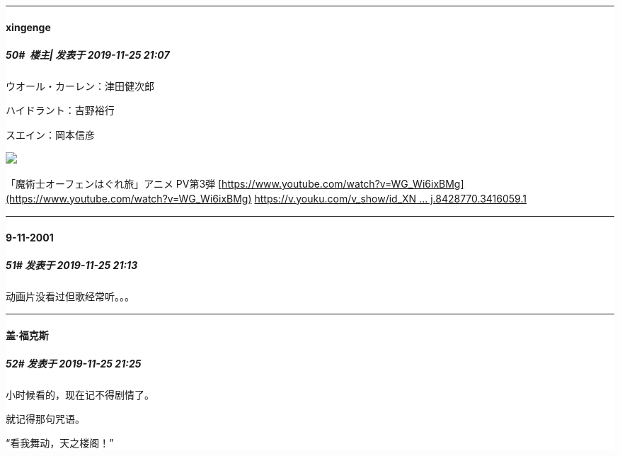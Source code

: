 





*****

####  xingenge  
##### 50#         楼主| 发表于 2019-11-25 21:07




ウオール・カーレン：津田健次郎

ハイドラント：吉野裕行

スエイン：岡本信彦

<img src="http://wx4.sinaimg.cn/large/0068TvVBgy1g9ajpcvpwcj30u00wlai5.jpg" referrerpolicy="no-referrer">


「魔術士オーフェンはぐれ旅」アニメ PV第3弾
[https://www.youtube.com/watch?v=WG_Wi6ixBMg](https://www.youtube.com/watch?v=WG_Wi6ixBMg)
[https://v.youku.com/v_show/id_XN ... j.8428770.3416059.1](https://v.youku.com/v_show/id_XNDQ0ODA1MjMyNA==.html?spm=a2h3j.8428770.3416059.1)







*****

####  9-11-2001  
##### 51#       发表于 2019-11-25 21:13




动画片没看过但歌经常听。。。







*****

####  盖·福克斯  
##### 52#       发表于 2019-11-25 21:25




小时候看的，现在记不得剧情了。

就记得那句咒语。

“看我舞动，天之楼阁！”





